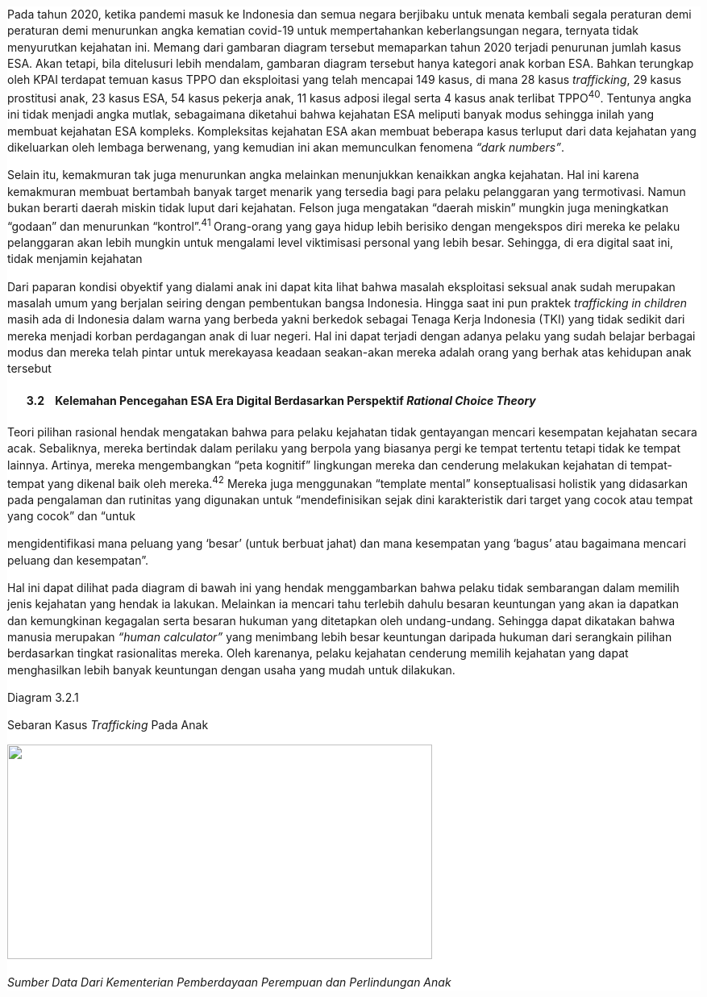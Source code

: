 <p><span class="font2">Pada tahun 2020, ketika pandemi masuk ke Indonesia dan semua negara berjibaku untuk menata kembali segala peraturan demi peraturan demi menurunkan angka kematian covid-19 untuk mempertahankan keberlangsungan negara, ternyata tidak menyurutkan kejahatan ini. Memang dari gambaran diagram tersebut memaparkan tahun 2020 terjadi penurunan jumlah kasus ESA. Akan tetapi, bila ditelusuri lebih mendalam, gambaran diagram tersebut hanya kategori anak korban ESA. Bahkan terungkap oleh KPAI terdapat temuan kasus TPPO dan eksploitasi yang telah mencapai 149 kasus, di mana 28 kasus </span><span class="font2" style="font-style:italic;">trafficking</span><span class="font2">, 29 kasus prostitusi anak, 23 kasus ESA, 54 kasus pekerja anak, 11 kasus adposi ilegal serta 4 kasus anak terlibat TPPO<sup>40</sup>. Tentunya angka ini tidak menjadi angka mutlak, sebagaimana diketahui bahwa kejahatan ESA meliputi banyak modus sehingga inilah yang membuat kejahatan ESA kompleks. Kompleksitas kejahatan ESA akan membuat beberapa kasus terluput dari data kejahatan yang dikeluarkan oleh lembaga berwenang, yang kemudian ini akan memunculkan fenomena </span><span class="font2" style="font-style:italic;">“dark numbers”</span><span class="font2">.</span></p>
<p><span class="font2">Selain itu, kemakmuran tak juga menurunkan angka melainkan menunjukkan kenaikkan angka kejahatan. Hal ini karena kemakmuran membuat bertambah banyak target menarik yang tersedia bagi para pelaku pelanggaran yang termotivasi. Namun bukan berarti daerah miskin tidak luput dari kejahatan. Felson juga mengatakan “daerah miskin” mungkin juga meningkatkan “godaan” dan menurunkan “kontrol”.<sup>41 </sup>Orang-orang yang gaya hidup lebih berisiko dengan mengekspos diri mereka ke pelaku pelanggaran akan lebih mungkin untuk mengalami level viktimisasi personal yang lebih besar. Sehingga, di era digital saat ini, tidak menjamin kejahatan</span></p>
<p><span class="font2">Dari paparan kondisi obyektif yang dialami anak ini dapat kita lihat bahwa masalah eksploitasi seksual anak sudah merupakan masalah umum yang berjalan seiring dengan pembentukan bangsa Indonesia. Hingga saat ini pun praktek </span><span class="font2" style="font-style:italic;">trafficking in children</span><span class="font2"> masih ada di Indonesia dalam warna yang berbeda yakni berkedok sebagai Tenaga Kerja Indonesia (TKI) yang tidak sedikit dari mereka menjadi korban perdagangan anak di luar negeri. Hal ini dapat terjadi dengan adanya pelaku yang sudah belajar berbagai modus dan mereka telah pintar untuk merekayasa keadaan seakan-akan mereka adalah orang yang berhak atas kehidupan anak tersebut</span></p>
<ul style="list-style:none;"><li>
<h4><a name="bookmark12"></a><span class="font2" style="font-weight:bold;"><a name="bookmark13"></a>3.2 &nbsp;&nbsp;&nbsp;Kelemahan Pencegahan ESA Era Digital Berdasarkan Perspektif </span><span class="font2" style="font-weight:bold;font-style:italic;">Rational Choice Theory</span></h4></li></ul>
<p><span class="font2">Teori pilihan rasional hendak mengatakan bahwa para pelaku kejahatan tidak gentayangan mencari kesempatan kejahatan secara acak. Sebaliknya, mereka bertindak dalam perilaku yang berpola yang biasanya pergi ke tempat tertentu tetapi tidak ke tempat lainnya. Artinya, mereka mengembangkan “peta kognitif” lingkungan mereka dan cenderung melakukan kejahatan di tempat-tempat yang dikenal baik oleh mereka.<sup>42</sup> Mereka juga menggunakan “template mental” konseptualisasi holistik yang didasarkan pada pengalaman dan rutinitas yang digunakan untuk “mendefinisikan sejak dini karakteristik dari target yang cocok atau tempat yang cocok” dan “untuk</span></p>
<p><span class="font2">mengidentifikasi mana peluang yang ‘besar’ (untuk berbuat jahat) dan mana kesempatan yang ‘bagus’ atau bagaimana mencari peluang dan kesempatan”.</span></p>
<p><span class="font2">Hal ini dapat dilihat pada diagram di bawah ini yang hendak menggambarkan bahwa pelaku tidak sembarangan dalam memilih jenis kejahatan yang hendak ia lakukan. Melainkan ia mencari tahu terlebih dahulu besaran keuntungan yang akan ia dapatkan dan kemungkinan kegagalan serta besaran hukuman yang ditetapkan oleh undang-undang. Sehingga dapat dikatakan bahwa manusia merupakan </span><span class="font2" style="font-style:italic;">“human calculator” </span><span class="font2">yang menimbang lebih besar keuntungan daripada hukuman dari serangkain pilihan berdasarkan tingkat rasionalitas mereka. Oleh karenanya, pelaku kejahatan cenderung memilih kejahatan yang dapat menghasilkan lebih banyak keuntungan dengan usaha yang mudah untuk dilakukan.</span></p>
<p><span class="font2">Diagram 3.2.1</span></p>
<p><span class="font2">Sebaran Kasus </span><span class="font2" style="font-style:italic;">Trafficking</span><span class="font2"> Pada Anak</span></p><img src="https://jurnal.harianregional.com/media/84200-3.jpg" alt="" style="width:395pt;height:199pt;">
<p><span class="font2" style="font-style:italic;">Sumber Data Dari Kementerian Pemberdayaan Perempuan dan Perlindungan Anak</span></p>